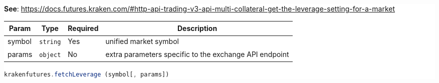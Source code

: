 **See**: https://docs.futures.kraken.com/#http-api-trading-v3-api-multi-collateral-get-the-leverage-setting-for-a-market  

| Param | Type | Required | Description |
| --- | --- | --- | --- |
| symbol | <code>string</code> | Yes | unified market symbol |
| params | <code>object</code> | No | extra parameters specific to the exchange API endpoint |


```javascript
krakenfutures.fetchLeverage (symbol[, params])
```

